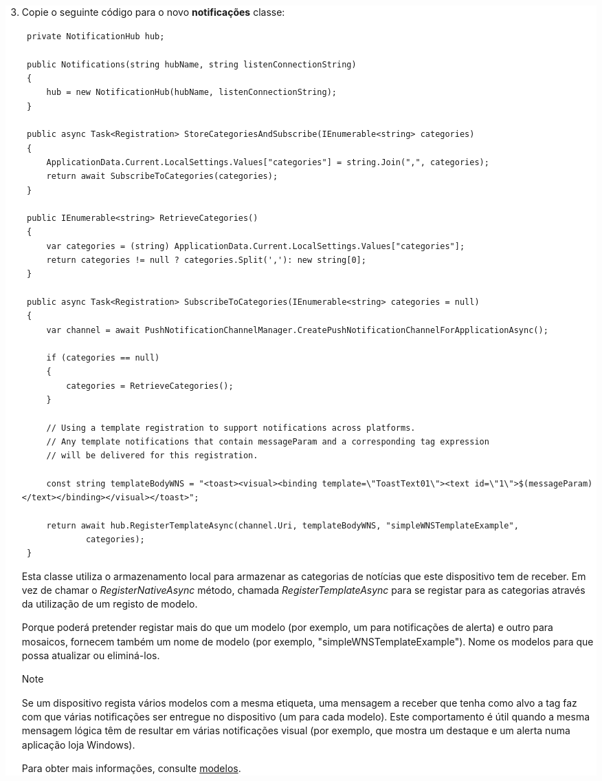 3. Copie o seguinte código para o novo **notificações** classe:
   
        private NotificationHub hub;
   
        public Notifications(string hubName, string listenConnectionString)
        {
            hub = new NotificationHub(hubName, listenConnectionString);
        }
   
        public async Task<Registration> StoreCategoriesAndSubscribe(IEnumerable<string> categories)
        {
            ApplicationData.Current.LocalSettings.Values["categories"] = string.Join(",", categories);
            return await SubscribeToCategories(categories);
        }
   
        public IEnumerable<string> RetrieveCategories()
        {
            var categories = (string) ApplicationData.Current.LocalSettings.Values["categories"];
            return categories != null ? categories.Split(','): new string[0];
        }
   
        public async Task<Registration> SubscribeToCategories(IEnumerable<string> categories = null)
        {
            var channel = await PushNotificationChannelManager.CreatePushNotificationChannelForApplicationAsync();
   
            if (categories == null)
            {
                categories = RetrieveCategories();
            }
   
            // Using a template registration to support notifications across platforms.
            // Any template notifications that contain messageParam and a corresponding tag expression
            // will be delivered for this registration.
   
            const string templateBodyWNS = "<toast><visual><binding template=\"ToastText01\"><text id=\"1\">$(messageParam)</text></binding></visual></toast>";
   
            return await hub.RegisterTemplateAsync(channel.Uri, templateBodyWNS, "simpleWNSTemplateExample",
                    categories);
        }
   
    Esta classe utiliza o armazenamento local para armazenar as categorias de notícias que este dispositivo tem de receber. Em vez de chamar o *RegisterNativeAsync* método, chamada *RegisterTemplateAsync* para se registar para as categorias através da utilização de um registo de modelo. 
   
    Porque poderá pretender registar mais do que um modelo (por exemplo, um para notificações de alerta) e outro para mosaicos, fornecem também um nome de modelo (por exemplo, "simpleWNSTemplateExample"). Nome os modelos para que possa atualizar ou eliminá-los.
   
    >[!NOTE]
    >Se um dispositivo regista vários modelos com a mesma etiqueta, uma mensagem a receber que tenha como alvo a tag faz com que várias notificações ser entregue no dispositivo (um para cada modelo). Este comportamento é útil quando a mesma mensagem lógica têm de resultar em várias notificações visual (por exemplo, que mostra um destaque e um alerta numa aplicação loja Windows).
   
    Para obter mais informações, consulte [modelos](notification-hubs-templates-cross-platform-push-messages.md).


[Add category selection to the app]: #adding-categories
[Register for notifications]: #register
[Send notifications from your back-end]: #send
[Run the app and generate notifications]: #test-app
[Next Steps]: #next-steps
[1]: ./media/notification-hubs-windows-store-dotnet-send-breaking-news/notification-hub-breakingnews-win1.png
[14]: ./media/notification-hubs-windows-store-dotnet-send-breaking-news/notification-hub-windows-toast-2.png
[19]: ./media/notification-hubs-windows-store-dotnet-send-breaking-news/notification-hub-windows-reg-2.png
[get-started]: /azure/notification-hubs/notification-hubs-windows-store-dotnet-get-started-wns-push-notification
[Utilizar Notification Hubs para difusão notícias de última localizada hora]: /manage/services/notification-hubs/breaking-news-localized-dotnet/
[Notify users with Notification Hubs]: /manage/services/notification-hubs/notify-users
[Mobile Service]: /develop/mobile/tutorials/get-started/
[Notification Hubs Guidance]: http://msdn.microsoft.com/library/jj927170.aspx
[Notification Hubs How-To for Windows Store]: http://msdn.microsoft.com/library/jj927172.aspx
[Submit an app page]: http://go.microsoft.com/fwlink/p/?LinkID=266582
[My Applications]: http://go.microsoft.com/fwlink/p/?LinkId=262039
[Live SDK for Windows]: http://go.microsoft.com/fwlink/p/?LinkId=262253
[wns object]: http://go.microsoft.com/fwlink/p/?LinkId=260591